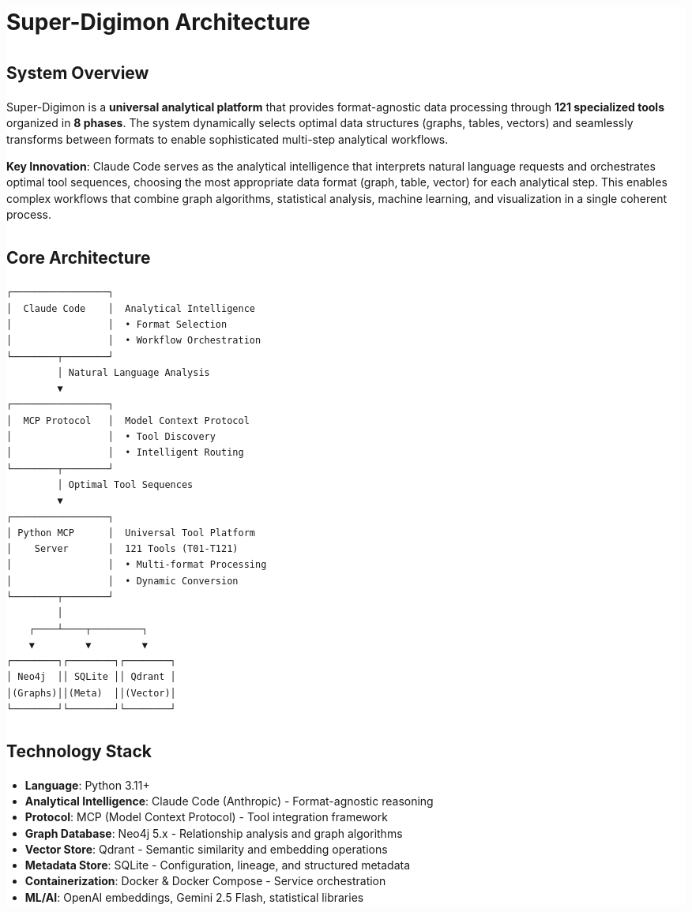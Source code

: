 # Super-Digimon Architecture

## System Overview

Super-Digimon is a **universal analytical platform** that provides format-agnostic data processing through **121 specialized tools** organized in **8 phases**. The system dynamically selects optimal data structures (graphs, tables, vectors) and seamlessly transforms between formats to enable sophisticated multi-step analytical workflows.

**Key Innovation**: Claude Code serves as the analytical intelligence that interprets natural language requests and orchestrates optimal tool sequences, choosing the most appropriate data format (graph, table, vector) for each analytical step. This enables complex workflows that combine graph algorithms, statistical analysis, machine learning, and visualization in a single coherent process.

## Core Architecture

```
┌─────────────────┐
│  Claude Code    │  Analytical Intelligence
│                 │  • Format Selection
│                 │  • Workflow Orchestration
└────────┬────────┘
         │ Natural Language Analysis
         ▼
┌─────────────────┐
│  MCP Protocol   │  Model Context Protocol
│                 │  • Tool Discovery
│                 │  • Intelligent Routing
└────────┬────────┘
         │ Optimal Tool Sequences
         ▼
┌─────────────────┐
│ Python MCP      │  Universal Tool Platform
│    Server       │  121 Tools (T01-T121)
│                 │  • Multi-format Processing
│                 │  • Dynamic Conversion
└────────┬────────┘
         │
    ┌────┴────┬─────────┐
    ▼         ▼         ▼
┌────────┐┌────────┐┌────────┐
│ Neo4j  ││ SQLite ││ Qdrant │
│(Graphs)││(Meta)  ││(Vector)│
└────────┘└────────┘└────────┘
```

## Technology Stack

- **Language**: Python 3.11+
- **Analytical Intelligence**: Claude Code (Anthropic) - Format-agnostic reasoning
- **Protocol**: MCP (Model Context Protocol) - Tool integration framework
- **Graph Database**: Neo4j 5.x - Relationship analysis and graph algorithms
- **Vector Store**: Qdrant - Semantic similarity and embedding operations
- **Metadata Store**: SQLite - Configuration, lineage, and structured metadata
- **Containerization**: Docker & Docker Compose - Service orchestration
- **ML/AI**: OpenAI embeddings, Gemini 2.5 Flash, statistical libraries
